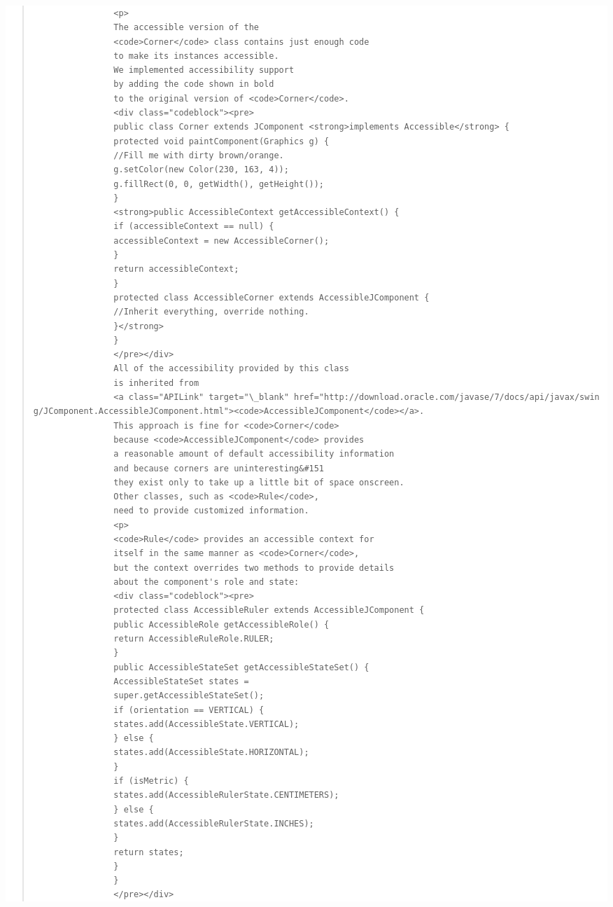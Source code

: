 >                     <p>
>                     The accessible version of the
>                     <code>Corner</code> class contains just enough code
>                     to make its instances accessible.
>                     We implemented accessibility support
>                     by adding the code shown in bold
>                     to the original version of <code>Corner</code>.
>                     <div class="codeblock"><pre>
>                     public class Corner extends JComponent <strong>implements Accessible</strong> {
>                     protected void paintComponent(Graphics g) {
>                     //Fill me with dirty brown/orange.
>                     g.setColor(new Color(230, 163, 4));
>                     g.fillRect(0, 0, getWidth(), getHeight());
>                     }
>                     <strong>public AccessibleContext getAccessibleContext() {
>                     if (accessibleContext == null) {
>                     accessibleContext = new AccessibleCorner();
>                     }
>                     return accessibleContext;
>                     }
>                     protected class AccessibleCorner extends AccessibleJComponent {
>                     //Inherit everything, override nothing.
>                     }</strong>
>                     }
>                     </pre></div>
>                     All of the accessibility provided by this class
>                     is inherited from
>                     <a class="APILink" target="\_blank" href="http://download.oracle.com/javase/7/docs/api/javax/swing/JComponent.AccessibleJComponent.html"><code>AccessibleJComponent</code></a>.
>                     This approach is fine for <code>Corner</code>
>                     because <code>AccessibleJComponent</code> provides
>                     a reasonable amount of default accessibility information
>                     and because corners are uninteresting&#151
>                     they exist only to take up a little bit of space onscreen.
>                     Other classes, such as <code>Rule</code>,
>                     need to provide customized information.
>                     <p>
>                     <code>Rule</code> provides an accessible context for
>                     itself in the same manner as <code>Corner</code>,
>                     but the context overrides two methods to provide details
>                     about the component's role and state:
>                     <div class="codeblock"><pre>
>                     protected class AccessibleRuler extends AccessibleJComponent {
>                     public AccessibleRole getAccessibleRole() {
>                     return AccessibleRuleRole.RULER;
>                     }
>                     public AccessibleStateSet getAccessibleStateSet() {
>                     AccessibleStateSet states =
>                     super.getAccessibleStateSet();
>                     if (orientation == VERTICAL) {
>                     states.add(AccessibleState.VERTICAL);
>                     } else {
>                     states.add(AccessibleState.HORIZONTAL);
>                     }
>                     if (isMetric) {
>                     states.add(AccessibleRulerState.CENTIMETERS);
>                     } else {
>                     states.add(AccessibleRulerState.INCHES);
>                     }
>                     return states;
>                     }
>                     }
>                     </pre></div>